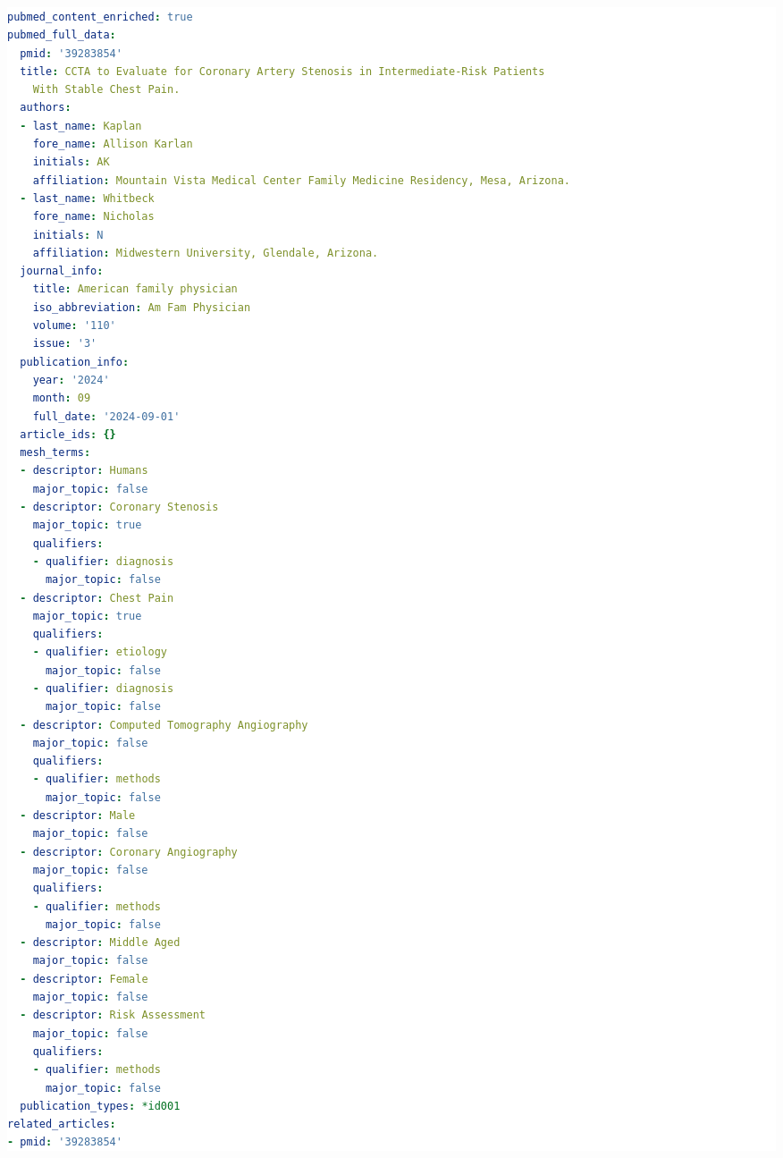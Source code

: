 ```yaml
pubmed_content_enriched: true
pubmed_full_data:
  pmid: '39283854'
  title: CCTA to Evaluate for Coronary Artery Stenosis in Intermediate-Risk Patients
    With Stable Chest Pain.
  authors:
  - last_name: Kaplan
    fore_name: Allison Karlan
    initials: AK
    affiliation: Mountain Vista Medical Center Family Medicine Residency, Mesa, Arizona.
  - last_name: Whitbeck
    fore_name: Nicholas
    initials: N
    affiliation: Midwestern University, Glendale, Arizona.
  journal_info:
    title: American family physician
    iso_abbreviation: Am Fam Physician
    volume: '110'
    issue: '3'
  publication_info:
    year: '2024'
    month: 09
    full_date: '2024-09-01'
  article_ids: {}
  mesh_terms:
  - descriptor: Humans
    major_topic: false
  - descriptor: Coronary Stenosis
    major_topic: true
    qualifiers:
    - qualifier: diagnosis
      major_topic: false
  - descriptor: Chest Pain
    major_topic: true
    qualifiers:
    - qualifier: etiology
      major_topic: false
    - qualifier: diagnosis
      major_topic: false
  - descriptor: Computed Tomography Angiography
    major_topic: false
    qualifiers:
    - qualifier: methods
      major_topic: false
  - descriptor: Male
    major_topic: false
  - descriptor: Coronary Angiography
    major_topic: false
    qualifiers:
    - qualifier: methods
      major_topic: false
  - descriptor: Middle Aged
    major_topic: false
  - descriptor: Female
    major_topic: false
  - descriptor: Risk Assessment
    major_topic: false
    qualifiers:
    - qualifier: methods
      major_topic: false
  publication_types: *id001
related_articles:
- pmid: '39283854'
```